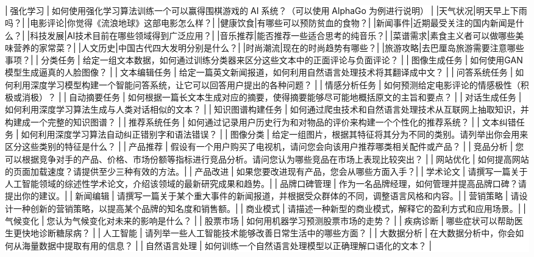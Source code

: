| 强化学习     | 如何使用强化学习算法训练一个可以赢得围棋游戏的 AI 系统？（可以使用 AlphaGo 为例进行说明） |
|天气状况|明天早上下雨吗？|
|电影评论|你觉得《流浪地球》这部电影怎么样？|
|健康饮食|有哪些可以预防贫血的食物？|
|新闻事件|近期最受关注的国内新闻是什么？|
|科技发展|AI技术目前在哪些领域得到广泛应用？|
|音乐推荐|能否推荐一些适合思考的纯音乐？|
|菜谱需求|素食主义者可以做哪些美味营养的家常菜？|
|人文历史|中国古代四大发明分别是什么？|
|时尚潮流|现在的时尚趋势有哪些？|
|旅游攻略|去巴厘岛旅游需要注意哪些事项？|
| 分类任务          | 给定一组文本数据，如何通过训练分类器来区分这些文本中的正面评论与负面评论？ |
| 图像生成任务    | 如何使用GAN模型生成逼真的人脸图像？                            |
| 文本编辑任务    | 给定一篇英文新闻报道，如何利用自然语言处理技术将其翻译成中文？       |
| 问答系统任务    | 如何利用深度学习模型构建一个智能问答系统，让它可以回答用户提出的各种问题？ |
| 情感分析任务    | 如何预测给定电影评论的情感极性（积极或消极）？                   |
| 自动摘要任务    | 如何根据一篇长文本生成对应的摘要，使得摘要能够尽可能地概括原文的主旨和要点？ |
| 对话生成任务    | 如何利用深度学习算法生成与人类对话相似的文本？                    |
| 知识图谱构建任务 | 如何通过爬虫技术和自然语言处理技术从互联网上抽取知识，并构建成一个完整的知识图谱？ |
| 推荐系统任务    | 如何通过记录用户历史行为和对物品的评价来构建一个个性化的推荐系统？     |
| 文本纠错任务    | 如何利用深度学习算法自动纠正错别字和语法错误？                  |
| 图像分类 | 给定一组图片，根据其特征将其分为不同的类别。请列举出你会用来区分这些类别的特征是什么？ |
| 产品推荐 | 假设有一个用户购买了电视机，请问您会向该用户推荐哪类相关配件或产品？ |
| 竞品分析 | 您可以根据竞争对手的产品、价格、市场份额等指标进行竞品分析。请问您认为哪些竞品在市场上表现比较突出？ |
| 网站优化 | 如何提高网站的页面加载速度？请提供至少三种有效的方法。|
| 产品改进 | 如果您要改进现有产品，您会从哪些方面入手？|
| 学术论文 | 请撰写一篇关于人工智能领域的综述性学术论文，介绍该领域的最新研究成果和趋势。|
| 品牌口碑管理 | 作为一名品牌经理，如何管理并提高品牌口碑？请提出你的建议。|
| 新闻编辑 | 请撰写一篇关于某个重大事件的新闻报道，并根据受众群体的不同，调整语言风格和内容。|
| 营销策略 | 请设计一种创新的营销策略，以提高某个品牌的知名度和销售额。|
| 商业模式 | 请描述一种新型的商业模式，解释它的盈利方式和应用场景。|
| 气候变化 | 您认为气候变化对未来的影响是什么？                                                                                                                                                                                                                        |
| 股票市场 | 如何用机器学习预测股票市场的走势？                                                                                                                                                                                                                          |
| 疾病诊断 | 哪些症状可以帮助医生更快地诊断糖尿病？                                                                                                                                                                                                                      |
| 人工智能 | 请列举一些人工智能技术能够改善日常生活中的哪些方面？                                                                                                                                                                                                        |
| 大数据分析 | 在大数据分析中，你会如何从海量数据中提取有用的信息？                                                                                                                                                                                                        |
| 自然语言处理 | 如何训练一个自然语言处理模型以正确理解口语化的文本？                                                                                                                                                                                                        |